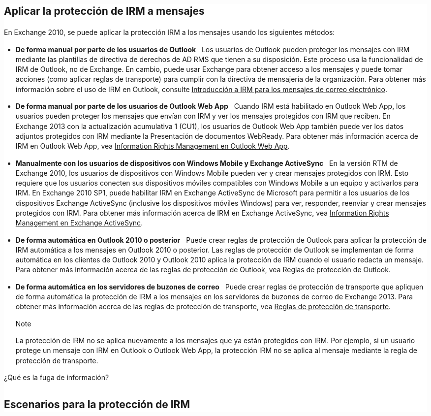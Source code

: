 ## Aplicar la protección de IRM a mensajes

En Exchange 2010, se puede aplicar la protección IRM a los mensajes usando los siguientes métodos:

  - **De forma manual por parte de los usuarios de Outlook**   Los usuarios de Outlook pueden proteger los mensajes con IRM mediante las plantillas de directiva de derechos de AD RMS que tienen a su disposición. Este proceso usa la funcionalidad de IRM de Outlook, no de Exchange. En cambio, puede usar Exchange para obtener acceso a los mensajes y puede tomar acciones (como aplicar reglas de transporte) para cumplir con la directiva de mensajería de la organización. Para obtener más información sobre el uso de IRM en Outlook, consulte [Introducción a IRM para los mensajes de correo electrónico](https://go.microsoft.com/fwlink/p/?linkid=166897).

  - **De forma manual por parte de los usuarios de Outlook Web App**   Cuando IRM está habilitado en Outlook Web App, los usuarios pueden proteger los mensajes que envían con IRM y ver los mensajes protegidos con IRM que reciben. En Exchange 2013 con la actualización acumulativa 1 (CU1), los usuarios de Outlook Web App también puede ver los datos adjuntos protegidos con IRM mediante la Presentación de documentos WebReady. Para obtener más información acerca de IRM en Outlook Web App, vea [Information Rights Management en Outlook Web App](information-rights-management-in-outlook-web-app-exchange-2013-help.md).

  - **Manualmente con los usuarios de dispositivos con Windows Mobile y Exchange ActiveSync**   En la versión RTM de Exchange 2010, los usuarios de dispositivos con Windows Mobile pueden ver y crear mensajes protegidos con IRM. Esto requiere que los usuarios conecten sus dispositivos móviles compatibles con Windows Mobile a un equipo y activarlos para IRM. En Exchange 2010 SP1, puede habilitar IRM en Exchange ActiveSync de Microsoft para permitir a los usuarios de los dispositivos Exchange ActiveSync (inclusive los dispositivos móviles Windows) para ver, responder, reenviar y crear mensajes protegidos con IRM. Para obtener más información acerca de IRM en Exchange ActiveSync, vea [Information Rights Management en Exchange ActiveSync](information-rights-management-in-exchange-activesync-exchange-2013-help.md).

  - **De forma automática en Outlook 2010 o posterior**   Puede crear reglas de protección de Outlook para aplicar la protección de IRM automática a los mensajes en Outlook 2010 o posterior. Las reglas de protección de Outlook se implementan de forma automática en los clientes de Outlook 2010 y Outlook 2010 aplica la protección de IRM cuando el usuario redacta un mensaje. Para obtener más información acerca de las reglas de protección de Outlook, vea [Reglas de protección de Outlook](outlook-protection-rules-exchange-2013-help.md).

  - **De forma automática en los servidores de buzones de correo**   Puede crear reglas de protección de transporte que apliquen de forma automática la protección de IRM a los mensajes en los servidores de buzones de correo de Exchange 2013. Para obtener más información acerca de las reglas de protección de transporte, vea [Reglas de protección de transporte](transport-protection-rules-exchange-2013-help.md).
    

    > [!NOTE]
    > La protección de IRM no se aplica nuevamente a los mensajes que ya están protegidos con IRM. Por ejemplo, si un usuario protege un mensaje con IRM en Outlook o Outlook Web App, la protección IRM no se aplica al mensaje mediante la regla de protección de transporte.



¿Qué es la fuga de información?

## Escenarios para la protección de IRM
